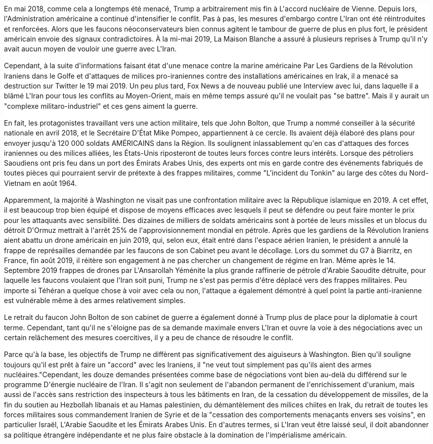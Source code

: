 En mai 2018, comme cela a longtemps été menacé, Trump a arbitrairement mis fin à L'accord nucléaire de Vienne. Depuis lors, l'Administration américaine a continué d'intensifier le conflit. Pas à pas, les mesures d'embargo contre L'Iran ont été réintroduites et renforcées. Alors que les faucons néoconservateurs bien connus agitent le tambour de guerre de plus en plus fort, le président américain envoie des signaux contradictoires. À la mi-mai 2019, La Maison Blanche a assuré à plusieurs reprises à Trump qu'il n'y avait aucun moyen de vouloir une guerre avec L'Iran.

Cependant, à la suite d'informations faisant état d'une menace contre la marine américaine Par Les Gardiens de la Révolution Iraniens dans le Golfe et d'attaques de milices pro-iraniennes contre des installations américaines en Irak, il a menacé sa destruction sur Twitter le 19 mai 2019. Un peu plus tard, Fox News a de nouveau publié une Interview avec lui, dans laquelle il a blâmé L'Iran pour tous les conflits au Moyen-Orient, mais en même temps assuré qu'il ne voulait pas "se battre". Mais il y aurait un "complexe militaro-industriel" et ces gens aiment la guerre.

En fait, les protagonistes travaillant vers une action militaire, tels que John Bolton, que Trump a nommé conseiller à la sécurité nationale en avril 2018, et le Secrétaire D'État Mike Pompeo, appartiennent à ce cercle. Ils avaient déjà élaboré des plans pour envoyer jusqu'à 120 000 soldats AMÉRICAINS dans la Région. Ils soulignent inlassablement qu'en cas d'attaques des forces iraniennes ou des milices alliées, les États-Unis riposteront de toutes leurs forces contre leurs intérêts. Lorsque des pétroliers Saoudiens ont pris feu dans un port des Émirats Arabes Unis, des experts ont mis en garde contre des événements fabriqués de toutes pièces qui pourraient servir de prétexte à des frappes militaires, comme "L'incident du Tonkin" au large des côtes du Nord-Vietnam en août 1964.

Apparemment, la majorité à Washington ne visait pas une confrontation militaire avec la République islamique en 2019. A cet effet, il est beaucoup trop bien équipé et dispose de moyens efficaces avec lesquels il peut se défendre ou peut faire monter le prix pour les attaquants avec sensibilité. Des dizaines de milliers de soldats américains sont à portée de leurs missiles et un blocus du détroit D'Ormuz mettrait à l'arrêt 25% de l'approvisionnement mondial en pétrole. Après que les gardiens de la Révolution Iraniens aient abattu un drone américain en juin 2019, qui, selon eux, était entré dans l'espace aérien Iranien, le président a annulé la frappe de représailles demandée par les faucons de son Cabinet peu avant le décollage. Lors du sommet du G7 à Biarritz, en France, fin août 2019, il réitère son engagement à ne pas chercher un changement de régime en Iran. Même après le 14. Septembre 2019 frappes de drones par L'Ansarollah Yéménite la plus grande raffinerie de pétrole d'Arabie Saoudite détruite, pour laquelle les faucons voulaient que l'Iran soit puni, Trump ne s'est pas permis d'être déplacé vers des frappes militaires. Peu importe si Téhéran a quelque chose à voir avec cela ou non, l'attaque a également démontré à quel point la partie anti-iranienne est vulnérable même à des armes relativement simples.

Le retrait du faucon John Bolton de son cabinet de guerre a également donné à Trump plus de place pour la diplomatie à court terme. Cependant, tant qu'il ne s'éloigne pas de sa demande maximale envers L'Iran et ouvre la voie à des négociations avec un certain relâchement des mesures coercitives, il y a peu de chance de résoudre le conflit.

Parce qu'à la base, les objectifs de Trump ne diffèrent pas significativement des aiguiseurs à Washington. Bien qu'il souligne toujours qu'il est prêt à faire un "accord" avec les Iraniens, il "ne veut tout simplement pas qu'ils aient des armes nucléaires."Cependant, les douze demandes présentées comme base de négociations vont bien au-delà du différend sur le programme D'énergie nucléaire de l'Iran. Il s'agit non seulement de l'abandon permanent de l'enrichissement d'uranium, mais aussi de l'accès sans restriction des inspecteurs à tous les bâtiments en Iran, de la cessation du développement de missiles, de la fin du soutien au Hezbollah libanais et au Hamas palestinien, du démantèlement des milices chiites en Irak, du retrait de toutes les forces militaires sous commandement Iranien de Syrie et de la "cessation des comportements menaçants envers ses voisins", en particulier Israël, L'Arabie Saoudite et les Émirats Arabes Unis. En d'autres termes, si L'Iran veut être laissé seul, il doit abandonner sa politique étrangère indépendante et ne plus faire obstacle à la domination de l'impérialisme américain.
